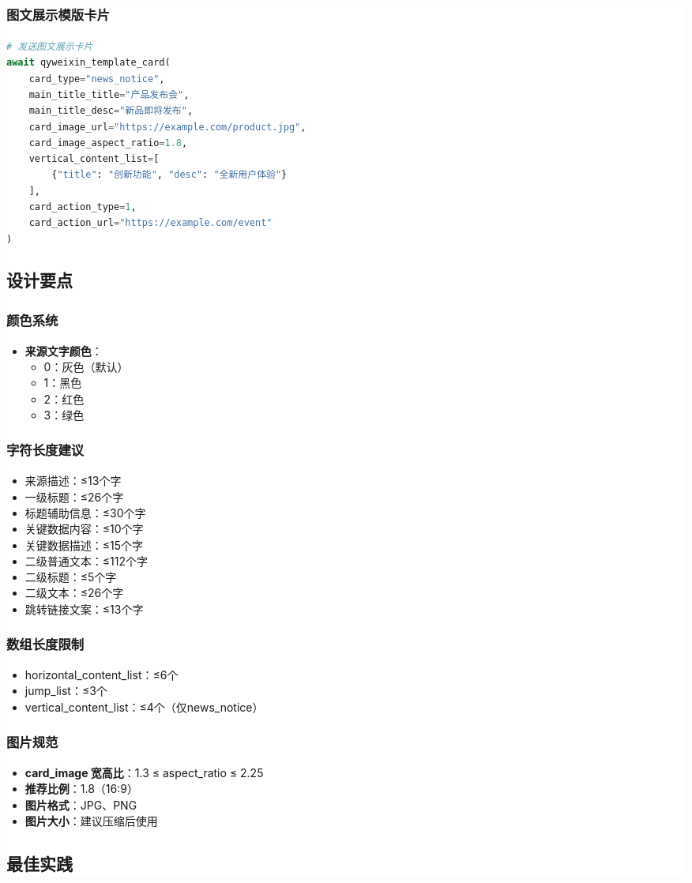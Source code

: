 ### 图文展示模版卡片
```python
# 发送图文展示卡片
await qyweixin_template_card(
    card_type="news_notice",
    main_title_title="产品发布会",
    main_title_desc="新品即将发布",
    card_image_url="https://example.com/product.jpg",
    card_image_aspect_ratio=1.8,
    vertical_content_list=[
        {"title": "创新功能", "desc": "全新用户体验"}
    ],
    card_action_type=1,
    card_action_url="https://example.com/event"
)
```

## 设计要点

### 颜色系统
- **来源文字颜色**：
  - 0：灰色（默认）
  - 1：黑色
  - 2：红色
  - 3：绿色

### 字符长度建议
- 来源描述：≤13个字
- 一级标题：≤26个字
- 标题辅助信息：≤30个字
- 关键数据内容：≤10个字
- 关键数据描述：≤15个字
- 二级普通文本：≤112个字
- 二级标题：≤5个字
- 二级文本：≤26个字
- 跳转链接文案：≤13个字

### 数组长度限制
- horizontal_content_list：≤6个
- jump_list：≤3个
- vertical_content_list：≤4个（仅news_notice）

### 图片规范
- **card_image 宽高比**：1.3 ≤ aspect_ratio ≤ 2.25
- **推荐比例**：1.8（16:9）
- **图片格式**：JPG、PNG
- **图片大小**：建议压缩后使用

## 最佳实践
